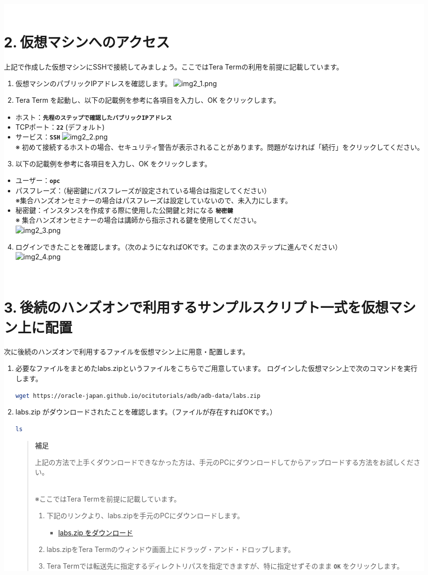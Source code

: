 <br>

<a id="anchor2"></a>

# 2. 仮想マシンへのアクセス

上記で作成した仮想マシンにSSHで接続してみましょう。ここではTera Termの利用を前提に記載しています。

1. 仮想マシンのパブリックIPアドレスを確認します。
    ![img2_1.png](img2_1.png)

2. Tera Term を起動し、以下の記載例を参考に各項目を入力し、OK をクリックします。
  * ホスト：**`先程のステップで確認したパブリックIPアドレス`**
  * TCPポート：**`22`** (デフォルト)
  * サービス：**`SSH`**
    ![img2_2.png](img2_2.png)
    <br>※ 初めて接続するホストの場合、セキュリティ警告が表示されることがあります。問題がなければ「続行」をクリックしてください。

3. 以下の記載例を参考に各項目を入力し、OK をクリックします。
  * ユーザー：**`opc`**
  * パスフレーズ：（秘密鍵にパスフレーズが設定されている場合は指定してください）
    <br>※集合ハンズオンセミナーの場合はパスフレーズは設定していないので、未入力にします。
  * 秘密鍵：インスタンスを作成する際に使用した公開鍵と対になる **`秘密鍵`**
    <br>※ 集合ハンズオンセミナーの場合は講師から指示される鍵を使用してください。<br>
    ![img2_3.png](img2_3.png)

4. ログインできたことを確認します。（次のようになればOKです。このまま次のステップに進んでください）<br>
    ![img2_4.png](img2_4.png)

<br>

<a id="anchor3"></a>

# 3. 後続のハンズオンで利用するサンプルスクリプト一式を仮想マシン上に配置

次に後続のハンズオンで利用するファイルを仮想マシン上に用意・配置します。


1. 必要なファイルをまとめたlabs.zipというファイルをこちらでご用意しています。
ログインした仮想マシン上で次のコマンドを実行します。

    ```sh
    wget https://oracle-japan.github.io/ocitutorials/adb/adb-data/labs.zip
    ```

2. labs.zip がダウンロードされたことを確認します。（ファイルが存在すればOKです。）

    ```sh
    ls
    ```
    >
    >**補足**
    >
    >上記の方法で上手くダウンロードできなかった方は、手元のPCにダウンロードしてからアップロードする方法をお試しください。
    >
    > <br>※ここではTera Termを前提に記載しています。
    >   
    >    1. 下記のリンクより、labs.zipを手元のPCにダウンロードします。
    >       +  [labs.zip をダウンロード](/ocitutorials/adb/adb-data/labs.zip)
    >
    >
    >    2. labs.zipをTera Termのウィンドウ画面上にドラッグ・アンド・ドロップします。
    >
    >    3. Tera Termでは転送先に指定するディレクトリパスを指定できますが、特に指定せずそのまま **`OK`** をクリックします。
    >     <br>